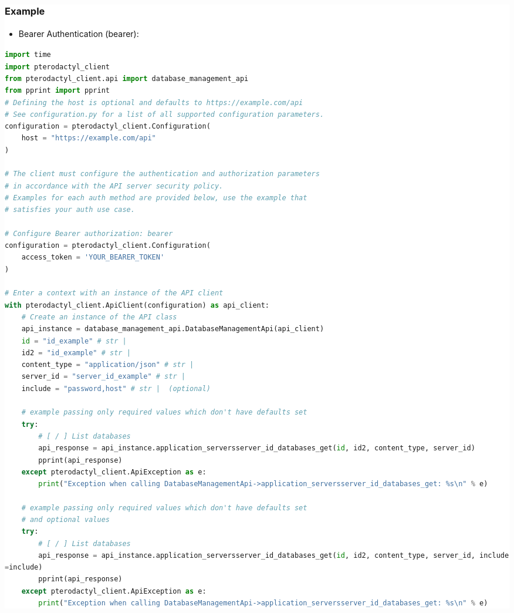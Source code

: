 ### Example

* Bearer Authentication (bearer):

```python
import time
import pterodactyl_client
from pterodactyl_client.api import database_management_api
from pprint import pprint
# Defining the host is optional and defaults to https://example.com/api
# See configuration.py for a list of all supported configuration parameters.
configuration = pterodactyl_client.Configuration(
    host = "https://example.com/api"
)

# The client must configure the authentication and authorization parameters
# in accordance with the API server security policy.
# Examples for each auth method are provided below, use the example that
# satisfies your auth use case.

# Configure Bearer authorization: bearer
configuration = pterodactyl_client.Configuration(
    access_token = 'YOUR_BEARER_TOKEN'
)

# Enter a context with an instance of the API client
with pterodactyl_client.ApiClient(configuration) as api_client:
    # Create an instance of the API class
    api_instance = database_management_api.DatabaseManagementApi(api_client)
    id = "id_example" # str | 
    id2 = "id_example" # str | 
    content_type = "application/json" # str | 
    server_id = "server_id_example" # str | 
    include = "password,host" # str |  (optional)

    # example passing only required values which don't have defaults set
    try:
        # [ / ] List databases
        api_response = api_instance.application_serversserver_id_databases_get(id, id2, content_type, server_id)
        pprint(api_response)
    except pterodactyl_client.ApiException as e:
        print("Exception when calling DatabaseManagementApi->application_serversserver_id_databases_get: %s\n" % e)

    # example passing only required values which don't have defaults set
    # and optional values
    try:
        # [ / ] List databases
        api_response = api_instance.application_serversserver_id_databases_get(id, id2, content_type, server_id, include=include)
        pprint(api_response)
    except pterodactyl_client.ApiException as e:
        print("Exception when calling DatabaseManagementApi->application_serversserver_id_databases_get: %s\n" % e)
```
